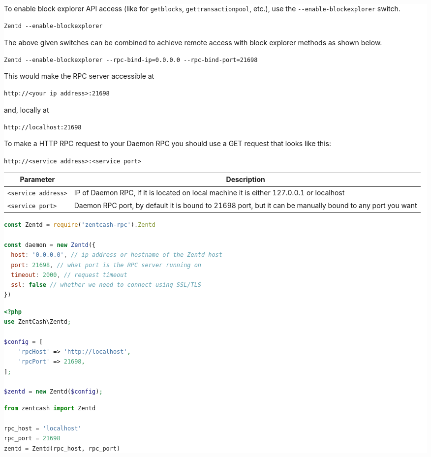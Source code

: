 To enable block explorer API access (like for `getblocks`, `gettransactionpool`, etc.), use the `--enable-blockexplorer` switch.

`Zentd --enable-blockexplorer`

The above given switches can be combined to achieve remote access with block explorer methods as shown below.

`Zentd --enable-blockexplorer --rpc-bind-ip=0.0.0.0 --rpc-bind-port=21698`

This would make the RPC server accessible at

`http://<your ip address>:21698`

and, locally at

`http://localhost:21698`


To make a HTTP RPC request to your Daemon RPC you should use a GET request that looks like this:

`http://<service address>:<service port>`

| Parameter           | Description                                                                                              |
| ------------------- | -------------------------------------------------------------------------------------------------------- |
| `<service address>` | IP of Daemon RPC, if it is located on local machine it is either 127.0.0.1 or localhost                  |
| `<service port>`    | Daemon RPC port, by default it is bound to 21698 port, but it can be manually bound to any port you want |




```js
const Zentd = require('zentcash-rpc').Zentd

const daemon = new Zentd({
  host: '0.0.0.0', // ip address or hostname of the Zentd host
  port: 21698, // what port is the RPC server running on
  timeout: 2000, // request timeout
  ssl: false // whether we need to connect using SSL/TLS
})
```


```php
<?php
use ZentCash\Zentd;

$config = [
    'rpcHost' => 'http://localhost',
    'rpcPort' => 21698,
];

$zentd = new Zentd($config);
```


```py
from zentcash import Zentd

rpc_host = 'localhost'
rpc_port = 21698
zentd = Zentd(rpc_host, rpc_port)
```
